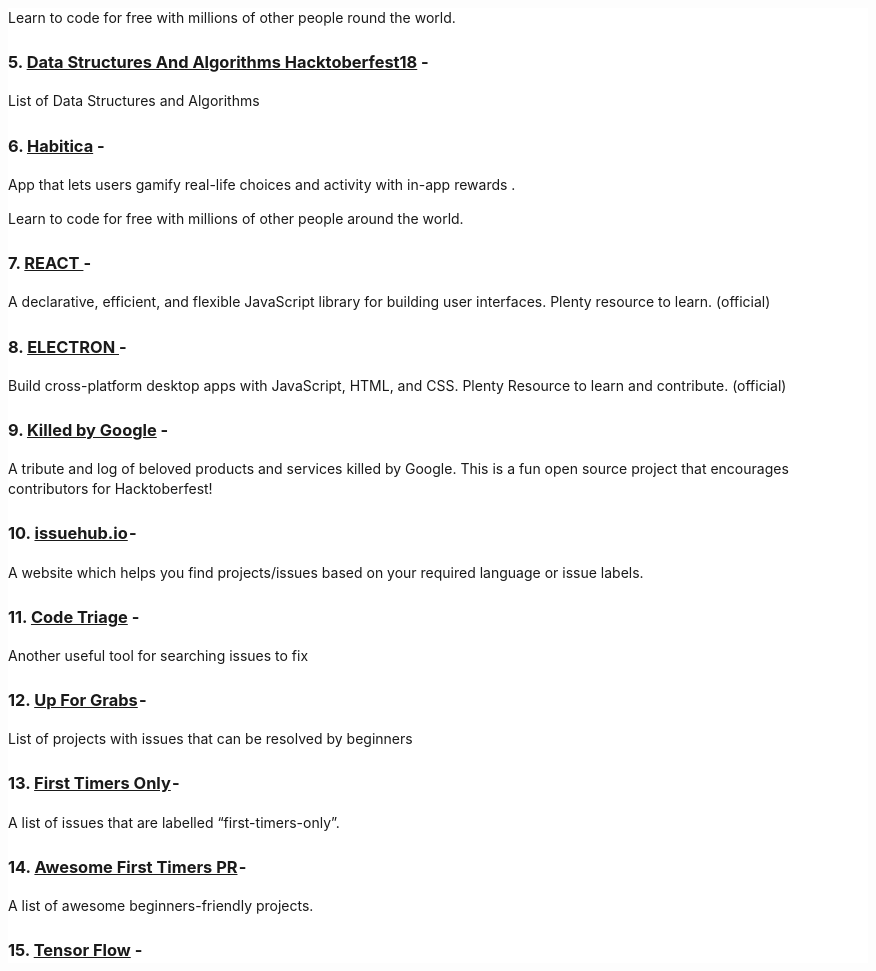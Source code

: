 Learn to code for free with millions of other people round the world.

### 5. [Data Structures And Algorithms Hacktoberfest18](https://github.com/kvaluruk/Data-Structures-And-Algorithms-Hacktoberfest18) -

List of Data Structures and Algorithms

### 6. [Habitica](https://habitica.com/static/home) -

App that lets users gamify real-life choices and activity with in-app rewards .

Learn to code for free with millions of other people around the world.

### 7. [REACT ](https://github.com/facebook/react) -

A declarative, efficient, and flexible JavaScript library for building user interfaces. Plenty resource to learn. (official)

### 8. [ELECTRON ](https://github.com/electron/electron) -

Build cross-platform desktop apps with JavaScript, HTML, and CSS. Plenty Resource to learn and contribute. (official)

### 9. [Killed by Google](https://github.com/codyogden/killedbygoogle) -

A tribute and log of beloved products and services killed by Google. This is a fun open source project that encourages contributors for Hacktoberfest!

### 10. [issuehub.io](https://issuehub.io) -

A website which helps you find projects/issues based on your required language or issue labels.

### 11. [Code Triage](https://www.codetriage.com/) -

Another useful tool for searching issues to fix

### 12. [Up For Grabs](https://up-for-grabs.net/) - 

List of projects with issues that can be resolved by beginners

### 13. [First Timers Only](https://www.firsttimersonly.com/) -

A list of issues that are labelled “first-timers-only”.

### 14. [Awesome First Timers PR](https://github.com/MunGell/awesome-for-beginners) -

A list of awesome beginners-friendly projects.

### 15. [Tensor Flow](https://github.com/tensorflow/tensorflow) -
